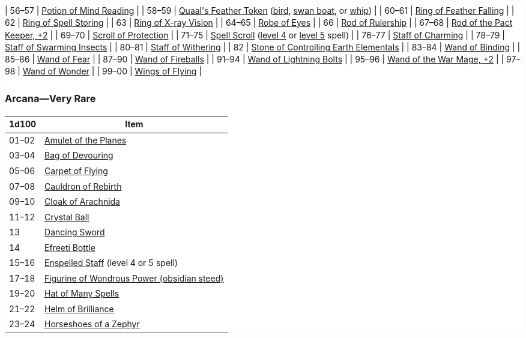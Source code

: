 | 56–57 | [Potion of Mind Reading](/magic-items/9228936-potion-of-mind-reading) |
| 58–59 | [Quaal's Feather Token](/magic-items/9228948-quaals-feather-token) ([bird](/magic-items/9228943-quaals-feather-token-bird), [swan boat](/magic-items/9228945-quaals-feather-token-swan-boat), or [whip](/magic-items/9228947-quaals-feather-token-whip)) |
| 60–61 | [Ring of Feather Falling](/magic-items/4721-ring-of-feather-falling) |
| 62 | [Ring of Spell Storing](/magic-items/4730-ring-of-spell-storing) |
| 63 | [Ring of X-ray Vision](/magic-items/9228974-ring-of-x-ray-vision) |
| 64–65 | [Robe of Eyes](/magic-items/9228976-robe-of-eyes) |
| 66 | [Rod of Rulership](/magic-items/9228982-rod-of-rulership) |
| 67–68 | [Rod of the Pact Keeper, +2](/magic-items/9228985-rod-of-the-pact-keeper-2) |
| 69–70 | [Scroll of Protection](/magic-items/9229016-scroll-of-protection) |
| 71–75 | [Spell Scroll](/magic-items/9229085-spell-scroll) ([level 4](/magic-items/9229078-spell-scroll-level-4) or [level 5](/magic-items/9229079-spell-scroll-level-5) spell) |
| 76–77 | [Staff of Charming](/magic-items/9229093-staff-of-charming) |
| 78–79 | [Staff of Swarming Insects](/magic-items/9229099-staff-of-swarming-insects) |
| 80–81 | [Staff of Withering](/magic-items/4771-staff-of-withering) |
| 82 | [Stone of Controlling Earth Elementals](/magic-items/9229105-stone-of-controlling-earth-elementals) |
| 83–84 | [Wand of Binding](/magic-items/9229182-wand-of-binding) |
| 85–86 | [Wand of Fear](/magic-items/9229185-wand-of-fear) |
| 87–90 | [Wand of Fireballs](/magic-items/9229186-wand-of-fireballs) |
| 91–94 | [Wand of Lightning Bolts](/magic-items/9229187-wand-of-lightning-bolts) |
| 95–96 | [Wand of the War Mage, +2](/magic-items/5218-wand-of-the-war-mage-2) |
| 97–98 | [Wand of Wonder](/magic-items/9229195-wand-of-wonder) |
| 99–00 | [Wings of Flying](/magic-items/9229204-wings-of-flying) |


### Arcana—Very Rare


| 1d100 | Item |
| --- | --- |
| 01–02 | [Amulet of the Planes](/magic-items/9228345-amulet-of-the-planes) |
| 03–04 | [Bag of Devouring](/magic-items/4580-bag-of-devouring) |
| 05–06 | [Carpet of Flying](/magic-items/9228381-carpet-of-flying) |
| 07–08 | [Cauldron of Rebirth](/magic-items/9228395-cauldron-of-rebirth) |
| 09–10 | [Cloak of Arachnida](/magic-items/4604-cloak-of-arachnida) |
| 11–12 | [Crystal Ball](/magic-items/4610-crystal-ball) |
| 13 | [Dancing Sword](/magic-items/5383-dancing-sword) |
| 14 | [Efreeti Bottle](/magic-items/9228528-efreeti-bottle) |
| 15–16 | [Enspelled Staff](/magic-items/9228594-enspelled-staff) (level 4 or 5 spell) |
| 17–18 | [Figurine of Wondrous Power (obsidian steed)](/magic-items/9228617-figurine-of-wondrous-power-obsidian-steed) |
| 19–20 | [Hat of Many Spells](/magic-items/9058998-hat-of-many-spells) |
| 21–22 | [Helm of Brilliance](/magic-items/9228720-helm-of-brilliance) |
| 23–24 | [Horseshoes of a Zephyr](/magic-items/9228782-horseshoes-of-a-zephyr) |